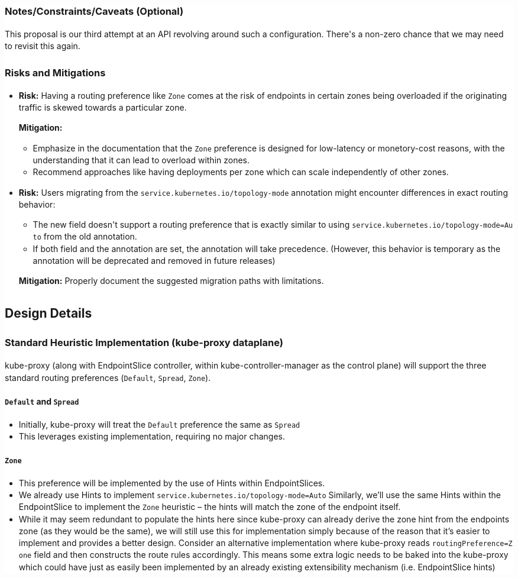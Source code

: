 ### Notes/Constraints/Caveats (Optional)

This proposal is our third attempt at an API revolving around such a
configuration. There's a non-zero chance that we may need to revisit this again.

### Risks and Mitigations

* **Risk:** Having a routing preference like `Zone` comes at the risk of
  endpoints in certain zones being overloaded if the originating traffic is
  skewed towards a particular zone.

  **Mitigation:**
    * Emphasize in the documentation that the `Zone` preference is
      designed for low-latency or monetory-cost reasons, with the understanding
      that it can lead to overload within zones.
    * Recommend approaches like having deployments per zone which can scale
      independently of other zones.

* **Risk:** Users migrating from the `service.kubernetes.io/topology-mode`
  annotation might encounter differences in exact routing behavior:
  * The new field doesn't support a routing preference that is exactly similar
    to using `service.kubernetes.io/topology-mode=Auto` from the old annotation.
  * If both field and the annotation are set, the annotation will take
    precedence. (However, this behavior is temporary as the annotation will be
    deprecated and removed in future releases)

  **Mitigation:** Properly document the suggested migration paths with
  limitations.

## Design Details

### Standard Heuristic Implementation (kube-proxy dataplane)

kube-proxy (along with EndpointSlice controller, within kube-controller-manager
as the control plane) will support the three standard routing preferences
(`Default`, `Spread`, `Zone`).

#### `Default` and `Spread`
* Initially, kube-proxy will treat the `Default` preference the same as
  `Spread`
* This leverages existing implementation, requiring no major changes.

#### `Zone`
* This preference will be implemented by the use of Hints within EndpointSlices.
* We already use Hints to implement `service.kubernetes.io/topology-mode=Auto`
  Similarly, we’ll use the same Hints within the EndpointSlice to implement the
  `Zone` heuristic – the hints will match the zone of the endpoint itself.
* While it may seem redundant to populate the hints here since kube-proxy can
  already derive the zone hint from the endpoints zone (as they would be the
  same), we will still use this for implementation simply because of the reason
  that it’s easier to implement and provides a better design. Consider an
  alternative implementation where kube-proxy reads
  `routingPreference=Zone` field and then constructs the route rules
  accordingly. This means some extra logic needs to be baked into the kube-proxy
  which could have just as easily been implemented by an already existing
  extensibility mechanism (i.e. EndpointSlice hints)
